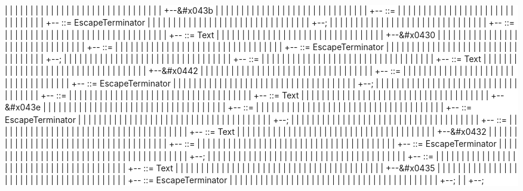 |  |  |  |  |  |  |  |  |  |  |  |  |  |  |  |  |  |  |  |  |  |  |  |  |  |  |  |  |  |  |  +--&#x043b
|  |  |  |  |  |  |  |  |  |  |  |  |  |  |  |  |  |  |  |  |  |  |  |  |  |  |  |  |  |  +--<text-chunk-list> ::= <text-chunk> <text-chunk-list>
|  |  |  |  |  |  |  |  |  |  |  |  |  |  |  |  |  |  |  |  |  |  |  |  |  |  |  |  |  |  |  +--<text-chunk> ::= EscapeTerminator
|  |  |  |  |  |  |  |  |  |  |  |  |  |  |  |  |  |  |  |  |  |  |  |  |  |  |  |  |  |  |  |  +--\;
|  |  |  |  |  |  |  |  |  |  |  |  |  |  |  |  |  |  |  |  |  |  |  |  |  |  |  |  |  |  |  +--<text-chunk-list> ::= <text-chunk> <text-chunk-list>
|  |  |  |  |  |  |  |  |  |  |  |  |  |  |  |  |  |  |  |  |  |  |  |  |  |  |  |  |  |  |  |  +--<text-chunk> ::= Text
|  |  |  |  |  |  |  |  |  |  |  |  |  |  |  |  |  |  |  |  |  |  |  |  |  |  |  |  |  |  |  |  |  +--&#x0430
|  |  |  |  |  |  |  |  |  |  |  |  |  |  |  |  |  |  |  |  |  |  |  |  |  |  |  |  |  |  |  |  +--<text-chunk-list> ::= <text-chunk> <text-chunk-list>
|  |  |  |  |  |  |  |  |  |  |  |  |  |  |  |  |  |  |  |  |  |  |  |  |  |  |  |  |  |  |  |  |  +--<text-chunk> ::= EscapeTerminator
|  |  |  |  |  |  |  |  |  |  |  |  |  |  |  |  |  |  |  |  |  |  |  |  |  |  |  |  |  |  |  |  |  |  +--\;
|  |  |  |  |  |  |  |  |  |  |  |  |  |  |  |  |  |  |  |  |  |  |  |  |  |  |  |  |  |  |  |  |  +--<text-chunk-list> ::= <text-chunk> <text-chunk-list>
|  |  |  |  |  |  |  |  |  |  |  |  |  |  |  |  |  |  |  |  |  |  |  |  |  |  |  |  |  |  |  |  |  |  +--<text-chunk> ::= Text
|  |  |  |  |  |  |  |  |  |  |  |  |  |  |  |  |  |  |  |  |  |  |  |  |  |  |  |  |  |  |  |  |  |  |  +--&#x0442
|  |  |  |  |  |  |  |  |  |  |  |  |  |  |  |  |  |  |  |  |  |  |  |  |  |  |  |  |  |  |  |  |  |  +--<text-chunk-list> ::= <text-chunk> <text-chunk-list>
|  |  |  |  |  |  |  |  |  |  |  |  |  |  |  |  |  |  |  |  |  |  |  |  |  |  |  |  |  |  |  |  |  |  |  +--<text-chunk> ::= EscapeTerminator
|  |  |  |  |  |  |  |  |  |  |  |  |  |  |  |  |  |  |  |  |  |  |  |  |  |  |  |  |  |  |  |  |  |  |  |  +--\;
|  |  |  |  |  |  |  |  |  |  |  |  |  |  |  |  |  |  |  |  |  |  |  |  |  |  |  |  |  |  |  |  |  |  |  +--<text-chunk-list> ::= <text-chunk> <text-chunk-list>
|  |  |  |  |  |  |  |  |  |  |  |  |  |  |  |  |  |  |  |  |  |  |  |  |  |  |  |  |  |  |  |  |  |  |  |  +--<text-chunk> ::= Text
|  |  |  |  |  |  |  |  |  |  |  |  |  |  |  |  |  |  |  |  |  |  |  |  |  |  |  |  |  |  |  |  |  |  |  |  |  +--&#x043e
|  |  |  |  |  |  |  |  |  |  |  |  |  |  |  |  |  |  |  |  |  |  |  |  |  |  |  |  |  |  |  |  |  |  |  |  +--<text-chunk-list> ::= <text-chunk> <text-chunk-list>
|  |  |  |  |  |  |  |  |  |  |  |  |  |  |  |  |  |  |  |  |  |  |  |  |  |  |  |  |  |  |  |  |  |  |  |  |  +--<text-chunk> ::= EscapeTerminator
|  |  |  |  |  |  |  |  |  |  |  |  |  |  |  |  |  |  |  |  |  |  |  |  |  |  |  |  |  |  |  |  |  |  |  |  |  |  +--\;
|  |  |  |  |  |  |  |  |  |  |  |  |  |  |  |  |  |  |  |  |  |  |  |  |  |  |  |  |  |  |  |  |  |  |  |  |  +--<text-chunk-list> ::= <text-chunk> <text-chunk-list>
|  |  |  |  |  |  |  |  |  |  |  |  |  |  |  |  |  |  |  |  |  |  |  |  |  |  |  |  |  |  |  |  |  |  |  |  |  |  +--<text-chunk> ::= Text
|  |  |  |  |  |  |  |  |  |  |  |  |  |  |  |  |  |  |  |  |  |  |  |  |  |  |  |  |  |  |  |  |  |  |  |  |  |  |  +--&#x0432
|  |  |  |  |  |  |  |  |  |  |  |  |  |  |  |  |  |  |  |  |  |  |  |  |  |  |  |  |  |  |  |  |  |  |  |  |  |  +--<text-chunk-list> ::= <text-chunk> <text-chunk-list>
|  |  |  |  |  |  |  |  |  |  |  |  |  |  |  |  |  |  |  |  |  |  |  |  |  |  |  |  |  |  |  |  |  |  |  |  |  |  |  +--<text-chunk> ::= EscapeTerminator
|  |  |  |  |  |  |  |  |  |  |  |  |  |  |  |  |  |  |  |  |  |  |  |  |  |  |  |  |  |  |  |  |  |  |  |  |  |  |  |  +--\;
|  |  |  |  |  |  |  |  |  |  |  |  |  |  |  |  |  |  |  |  |  |  |  |  |  |  |  |  |  |  |  |  |  |  |  |  |  |  |  +--<text-chunk-list> ::= <text-chunk> <text-chunk>
|  |  |  |  |  |  |  |  |  |  |  |  |  |  |  |  |  |  |  |  |  |  |  |  |  |  |  |  |  |  |  |  |  |  |  |  |  |  |  |  +--<text-chunk> ::= Text
|  |  |  |  |  |  |  |  |  |  |  |  |  |  |  |  |  |  |  |  |  |  |  |  |  |  |  |  |  |  |  |  |  |  |  |  |  |  |  |  |  +--&#x0435
|  |  |  |  |  |  |  |  |  |  |  |  |  |  |  |  |  |  |  |  |  |  |  |  |  |  |  |  |  |  |  |  |  |  |  |  |  |  |  |  +--<text-chunk> ::= EscapeTerminator
|  |  |  |  |  |  |  |  |  |  |  |  |  |  |  |  |  |  |  |  |  |  |  |  |  |  |  |  |  |  |  |  |  |  |  |  |  |  |  |  |  +--\;
|  |  +--;
